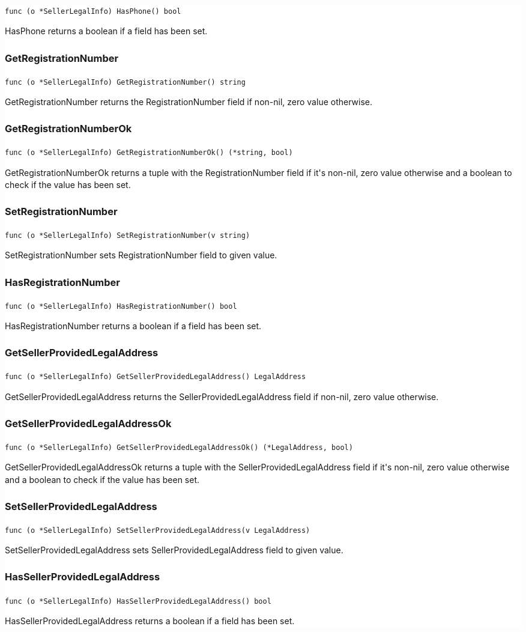 `func (o *SellerLegalInfo) HasPhone() bool`

HasPhone returns a boolean if a field has been set.

### GetRegistrationNumber

`func (o *SellerLegalInfo) GetRegistrationNumber() string`

GetRegistrationNumber returns the RegistrationNumber field if non-nil, zero value otherwise.

### GetRegistrationNumberOk

`func (o *SellerLegalInfo) GetRegistrationNumberOk() (*string, bool)`

GetRegistrationNumberOk returns a tuple with the RegistrationNumber field if it's non-nil, zero value otherwise
and a boolean to check if the value has been set.

### SetRegistrationNumber

`func (o *SellerLegalInfo) SetRegistrationNumber(v string)`

SetRegistrationNumber sets RegistrationNumber field to given value.

### HasRegistrationNumber

`func (o *SellerLegalInfo) HasRegistrationNumber() bool`

HasRegistrationNumber returns a boolean if a field has been set.

### GetSellerProvidedLegalAddress

`func (o *SellerLegalInfo) GetSellerProvidedLegalAddress() LegalAddress`

GetSellerProvidedLegalAddress returns the SellerProvidedLegalAddress field if non-nil, zero value otherwise.

### GetSellerProvidedLegalAddressOk

`func (o *SellerLegalInfo) GetSellerProvidedLegalAddressOk() (*LegalAddress, bool)`

GetSellerProvidedLegalAddressOk returns a tuple with the SellerProvidedLegalAddress field if it's non-nil, zero value otherwise
and a boolean to check if the value has been set.

### SetSellerProvidedLegalAddress

`func (o *SellerLegalInfo) SetSellerProvidedLegalAddress(v LegalAddress)`

SetSellerProvidedLegalAddress sets SellerProvidedLegalAddress field to given value.

### HasSellerProvidedLegalAddress

`func (o *SellerLegalInfo) HasSellerProvidedLegalAddress() bool`

HasSellerProvidedLegalAddress returns a boolean if a field has been set.
